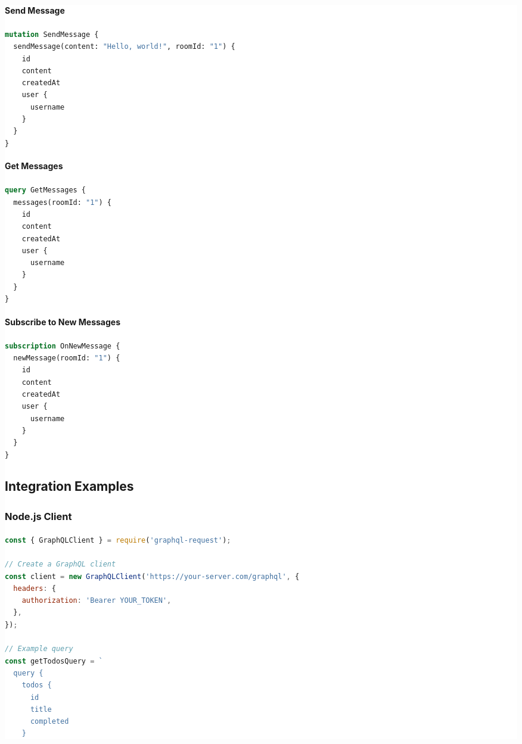 #### Send Message
```graphql
mutation SendMessage {
  sendMessage(content: "Hello, world!", roomId: "1") {
    id
    content
    createdAt
    user {
      username
    }
  }
}
```

#### Get Messages
```graphql
query GetMessages {
  messages(roomId: "1") {
    id
    content
    createdAt
    user {
      username
    }
  }
}
```

#### Subscribe to New Messages
```graphql
subscription OnNewMessage {
  newMessage(roomId: "1") {
    id
    content
    createdAt
    user {
      username
    }
  }
}
```

## Integration Examples

### Node.js Client

```javascript
const { GraphQLClient } = require('graphql-request');

// Create a GraphQL client
const client = new GraphQLClient('https://your-server.com/graphql', {
  headers: {
    authorization: 'Bearer YOUR_TOKEN',
  },
});

// Example query
const getTodosQuery = `
  query {
    todos {
      id
      title
      completed
    }
```